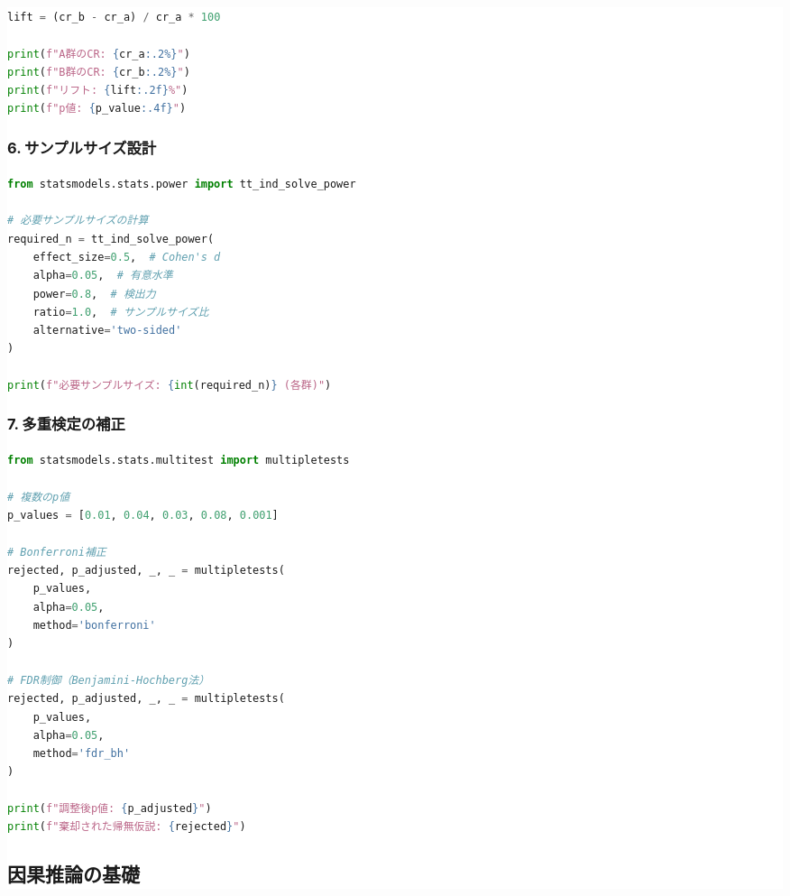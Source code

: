 ```python
lift = (cr_b - cr_a) / cr_a * 100

print(f"A群のCR: {cr_a:.2%}")
print(f"B群のCR: {cr_b:.2%}")
print(f"リフト: {lift:.2f}%")
print(f"p値: {p_value:.4f}")
```

### 6. サンプルサイズ設計

```python
from statsmodels.stats.power import tt_ind_solve_power

# 必要サンプルサイズの計算
required_n = tt_ind_solve_power(
    effect_size=0.5,  # Cohen's d
    alpha=0.05,  # 有意水準
    power=0.8,  # 検出力
    ratio=1.0,  # サンプルサイズ比
    alternative='two-sided'
)

print(f"必要サンプルサイズ: {int(required_n)} (各群)")
```

### 7. 多重検定の補正

```python
from statsmodels.stats.multitest import multipletests

# 複数のp値
p_values = [0.01, 0.04, 0.03, 0.08, 0.001]

# Bonferroni補正
rejected, p_adjusted, _, _ = multipletests(
    p_values,
    alpha=0.05,
    method='bonferroni'
)

# FDR制御（Benjamini-Hochberg法）
rejected, p_adjusted, _, _ = multipletests(
    p_values,
    alpha=0.05,
    method='fdr_bh'
)

print(f"調整後p値: {p_adjusted}")
print(f"棄却された帰無仮説: {rejected}")
```

## 因果推論の基礎
